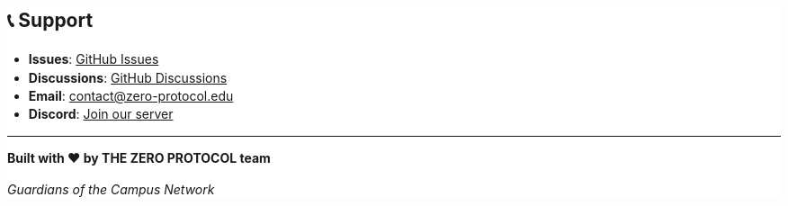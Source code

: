 ## 📞 Support

- **Issues**: [GitHub Issues](https://github.com/zero-protocol/website/issues)
- **Discussions**: [GitHub Discussions](https://github.com/zero-protocol/website/discussions)
- **Email**: contact@zero-protocol.edu
- **Discord**: [Join our server](https://discord.gg/zero-protocol)

---

**Built with ❤️ by THE ZERO PROTOCOL team**

*Guardians of the Campus Network*
